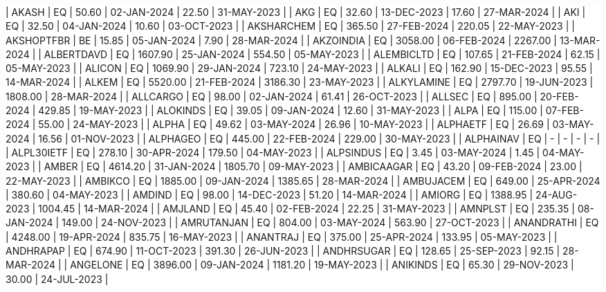 | AKASH | EQ | 50.60 | 02-JAN-2024 | 22.50 | 31-MAY-2023 |
| AKG | EQ | 32.60 | 13-DEC-2023 | 17.60 | 27-MAR-2024 |
| AKI | EQ | 32.50 | 04-JAN-2024 | 10.60 | 03-OCT-2023 |
| AKSHARCHEM | EQ | 365.50 | 27-FEB-2024 | 220.05 | 22-MAY-2023 |
| AKSHOPTFBR | BE | 15.85 | 05-JAN-2024 | 7.90 | 28-MAR-2024 |
| AKZOINDIA | EQ | 3058.00 | 06-FEB-2024 | 2267.00 | 13-MAR-2024 |
| ALBERTDAVD | EQ | 1607.90 | 25-JAN-2024 | 554.50 | 05-MAY-2023 |
| ALEMBICLTD | EQ | 107.65 | 21-FEB-2024 | 62.15 | 05-MAY-2023 |
| ALICON | EQ | 1069.90 | 29-JAN-2024 | 723.10 | 24-MAY-2023 |
| ALKALI | EQ | 162.90 | 15-DEC-2023 | 95.55 | 14-MAR-2024 |
| ALKEM | EQ | 5520.00 | 21-FEB-2024 | 3186.30 | 23-MAY-2023 |
| ALKYLAMINE | EQ | 2797.70 | 19-JUN-2023 | 1808.00 | 28-MAR-2024 |
| ALLCARGO | EQ | 98.00 | 02-JAN-2024 | 61.41 | 26-OCT-2023 |
| ALLSEC | EQ | 895.00 | 20-FEB-2024 | 429.85 | 19-MAY-2023 |
| ALOKINDS | EQ | 39.05 | 09-JAN-2024 | 12.60 | 31-MAY-2023 |
| ALPA | EQ | 115.00 | 07-FEB-2024 | 55.00 | 24-MAY-2023 |
| ALPHA | EQ | 49.62 | 03-MAY-2024 | 26.96 | 10-MAY-2023 |
| ALPHAETF | EQ | 26.69 | 03-MAY-2024 | 16.56 | 01-NOV-2023 |
| ALPHAGEO | EQ | 445.00 | 22-FEB-2024 | 229.00 | 30-MAY-2023 |
| ALPHAINAV | EQ | - | - | - | - |
| ALPL30IETF | EQ | 278.10 | 30-APR-2024 | 179.50 | 04-MAY-2023 |
| ALPSINDUS | EQ | 3.45 | 03-MAY-2024 | 1.45 | 04-MAY-2023 |
| AMBER | EQ | 4614.20 | 31-JAN-2024 | 1805.70 | 09-MAY-2023 |
| AMBICAAGAR | EQ | 43.20 | 09-FEB-2024 | 23.00 | 22-MAY-2023 |
| AMBIKCO | EQ | 1885.00 | 09-JAN-2024 | 1385.65 | 28-MAR-2024 |
| AMBUJACEM | EQ | 649.00 | 25-APR-2024 | 380.60 | 04-MAY-2023 |
| AMDIND | EQ | 98.00 | 14-DEC-2023 | 51.20 | 14-MAR-2024 |
| AMIORG | EQ | 1388.95 | 24-AUG-2023 | 1004.45 | 14-MAR-2024 |
| AMJLAND | EQ | 45.40 | 02-FEB-2024 | 22.25 | 31-MAY-2023 |
| AMNPLST | EQ | 235.35 | 08-JAN-2024 | 149.00 | 24-NOV-2023 |
| AMRUTANJAN | EQ | 804.00 | 03-MAY-2024 | 563.90 | 27-OCT-2023 |
| ANANDRATHI | EQ | 4248.00 | 19-APR-2024 | 835.75 | 16-MAY-2023 |
| ANANTRAJ | EQ | 375.00 | 25-APR-2024 | 133.95 | 05-MAY-2023 |
| ANDHRAPAP | EQ | 674.90 | 11-OCT-2023 | 391.30 | 26-JUN-2023 |
| ANDHRSUGAR | EQ | 128.65 | 25-SEP-2023 | 92.15 | 28-MAR-2024 |
| ANGELONE | EQ | 3896.00 | 09-JAN-2024 | 1181.20 | 19-MAY-2023 |
| ANIKINDS | EQ | 65.30 | 29-NOV-2023 | 30.00 | 24-JUL-2023 |